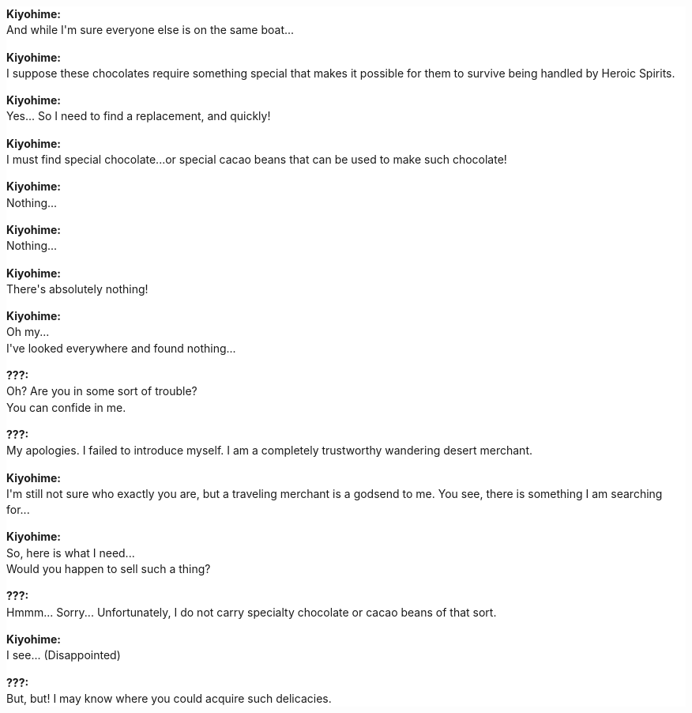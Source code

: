    
**Kiyohime:**   
And while I'm sure everyone else is on the same boat...  
  
   
**Kiyohime:**   
I suppose these chocolates require something special that makes it possible for them to survive being handled by Heroic Spirits.  
  
   
**Kiyohime:**   
Yes... So I need to find a replacement, and quickly!  
  
   
**Kiyohime:**   
I must find special chocolate...or special cacao beans that can be used to make such chocolate!  
  
   
**Kiyohime:**   
Nothing...  
  
   
**Kiyohime:**   
Nothing...  
  
   
**Kiyohime:**   
There's absolutely nothing!  
  
   
**Kiyohime:**   
Oh my...  
I've looked everywhere and found nothing...  
  
   
**???:**  
Oh? Are you in some sort of trouble?  
You can confide in me.  
  
   
**???:**  
My apologies. I failed to introduce myself. I am a completely trustworthy wandering desert merchant.  
  
   
**Kiyohime:**   
I'm still not sure who exactly you are, but a traveling merchant is a godsend to me. You see, there is something I am searching for...  
  
   
**Kiyohime:**   
So, here is what I need...  
Would you happen to sell such a thing?  
  
   
**???:**  
Hmmm... Sorry... Unfortunately, I do not carry specialty chocolate or cacao beans of that sort.  
  
   
**Kiyohime:**   
I see... (Disappointed)  
  
   
**???:**  
But, but! I may know where you could acquire such delicacies.  
  